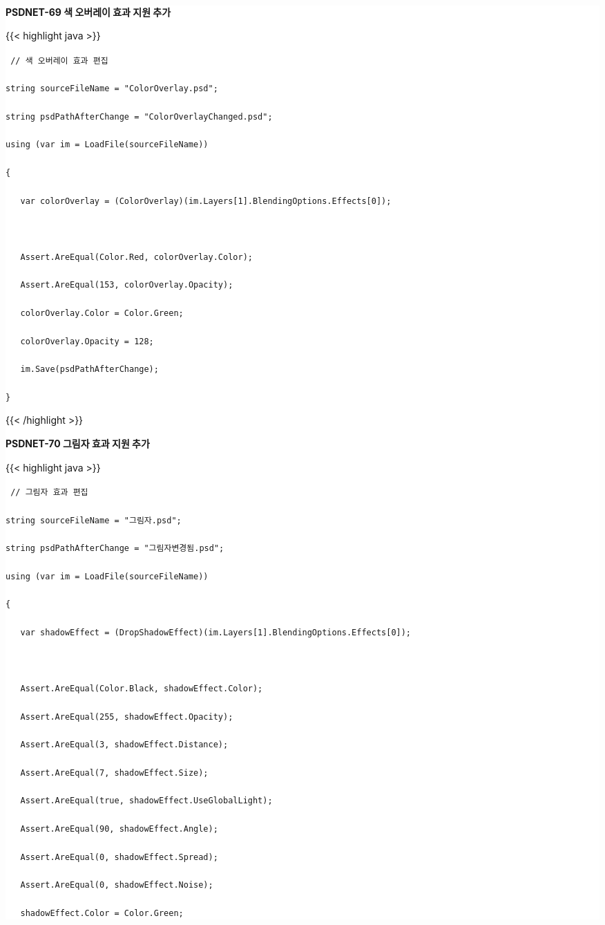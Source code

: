 **PSDNET-69 색 오버레이 효과 지원 추가**

{{< highlight java >}}

     // 색 오버레이 효과 편집

    string sourceFileName = "ColorOverlay.psd";

    string psdPathAfterChange = "ColorOverlayChanged.psd";

    using (var im = LoadFile(sourceFileName))

    {

       var colorOverlay = (ColorOverlay)(im.Layers[1].BlendingOptions.Effects[0]);



       Assert.AreEqual(Color.Red, colorOverlay.Color);

       Assert.AreEqual(153, colorOverlay.Opacity);

       colorOverlay.Color = Color.Green;

       colorOverlay.Opacity = 128;

       im.Save(psdPathAfterChange);

    }

{{< /highlight >}}

**PSDNET-70 그림자 효과 지원 추가**

{{< highlight java >}}

     // 그림자 효과 편집

    string sourceFileName = "그림자.psd";

    string psdPathAfterChange = "그림자변경됨.psd";

    using (var im = LoadFile(sourceFileName))

    {

       var shadowEffect = (DropShadowEffect)(im.Layers[1].BlendingOptions.Effects[0]);



       Assert.AreEqual(Color.Black, shadowEffect.Color);

       Assert.AreEqual(255, shadowEffect.Opacity);

       Assert.AreEqual(3, shadowEffect.Distance);

       Assert.AreEqual(7, shadowEffect.Size);

       Assert.AreEqual(true, shadowEffect.UseGlobalLight);

       Assert.AreEqual(90, shadowEffect.Angle);

       Assert.AreEqual(0, shadowEffect.Spread);

       Assert.AreEqual(0, shadowEffect.Noise);

       shadowEffect.Color = Color.Green;
